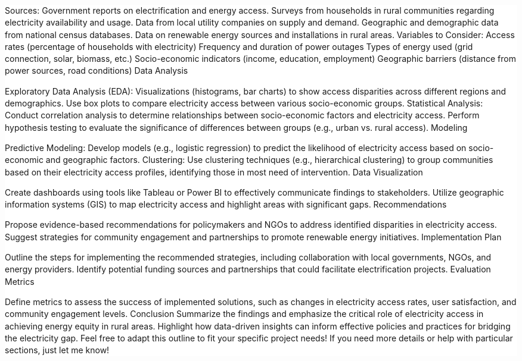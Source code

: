 Sources:
Government reports on electrification and energy access.
Surveys from households in rural communities regarding electricity availability and usage.
Data from local utility companies on supply and demand.
Geographic and demographic data from national census databases.
Data on renewable energy sources and installations in rural areas.
Variables to Consider:
Access rates (percentage of households with electricity)
Frequency and duration of power outages
Types of energy used (grid connection, solar, biomass, etc.)
Socio-economic indicators (income, education, employment)
Geographic barriers (distance from power sources, road conditions)
Data Analysis

Exploratory Data Analysis (EDA):
Visualizations (histograms, bar charts) to show access disparities across different regions and demographics.
Use box plots to compare electricity access between various socio-economic groups.
Statistical Analysis:
Conduct correlation analysis to determine relationships between socio-economic factors and electricity access.
Perform hypothesis testing to evaluate the significance of differences between groups (e.g., urban vs. rural access).
Modeling

Predictive Modeling:
Develop models (e.g., logistic regression) to predict the likelihood of electricity access based on socio-economic and geographic factors.
Clustering:
Use clustering techniques (e.g., hierarchical clustering) to group communities based on their electricity access profiles, identifying those in most need of intervention.
Data Visualization

Create dashboards using tools like Tableau or Power BI to effectively communicate findings to stakeholders.
Utilize geographic information systems (GIS) to map electricity access and highlight areas with significant gaps.
Recommendations

Propose evidence-based recommendations for policymakers and NGOs to address identified disparities in electricity access.
Suggest strategies for community engagement and partnerships to promote renewable energy initiatives.
Implementation Plan

Outline the steps for implementing the recommended strategies, including collaboration with local governments, NGOs, and energy providers.
Identify potential funding sources and partnerships that could facilitate electrification projects.
Evaluation Metrics

Define metrics to assess the success of implemented solutions, such as changes in electricity access rates, user satisfaction, and community engagement levels.
Conclusion
Summarize the findings and emphasize the critical role of electricity access in achieving energy equity in rural areas.
Highlight how data-driven insights can inform effective policies and practices for bridging the electricity gap.
Feel free to adapt this outline to fit your specific project needs! If you need more details or help with particular sections, just let me know!
